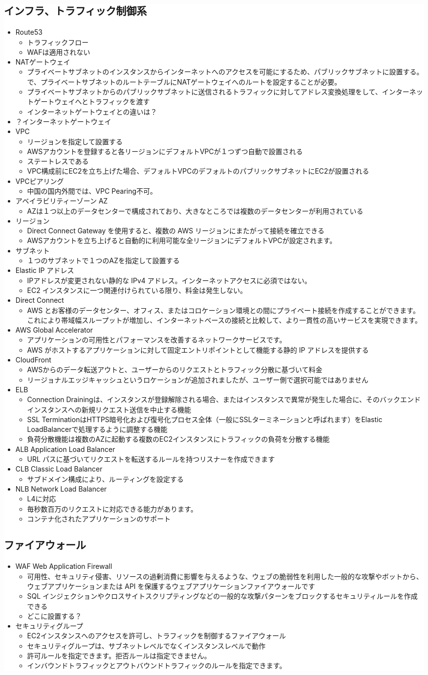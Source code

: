 
## インフラ、トラフィック制御系
- Route53
    - トラフィックフロー
    - WAFは適用されない
- NATゲートウェイ
    - プライベートサブネットのインスタンスからインターネットへのアクセスを可能にするため、パブリックサブネットに設置する。で、プライベートサブネットのルートテーブルにNATゲートウェイへのルートを設定することが必要。
    - プライベートサブネットからのパブリックサブネットに送信されるトラフィックに対してアドレス変換処理をして、インターネットゲートウェイへとトラフィックを渡す
    - インターネットゲートウェイとの違いは？
- ？インターネットゲートウェイ
- VPC
    - リージョンを指定して設置する
    - AWSアカウントを登録すると各リージョンにデフォルトVPCが１つずつ自動で設置される
    - ステートレスである
    - VPC構成前にEC2を立ち上げた場合、デフォルトVPCのデフォルトのパブリックサブネットにEC2が設置される
- VPCピアリング
    - 中国の国内外間では、VPC Pearing不可。
- アベイラビリティーゾーン AZ
    - AZは１つ以上のデータセンターで構成されており、大きなところでは複数のデータセンターが利用されている
- リージョン
     - Direct Connect Gateway を使用すると、複数の AWS リージョンにまたがって接続を確立できる
    - AWSアカウントを立ち上げると自動的に利用可能な全リージョンにデフォルトVPCが設定されます。   
- サブネット
    - １つのサブネットで１つのAZを指定して設置する
- Elastic IP アドレス
    - IPアドレスが変更されない静的な IPv4 アドレス。インターネットアクセスに必須ではない。
    - EC2 インスタンスに一つ関連付けられている限り、料金は発生しない。
- Direct Connect
    - AWS とお客様のデータセンター、オフィス、またはコロケーション環境との間にプライベート接続を作成することができます。これにより帯域幅スループットが増加し、インターネットベースの接続と比較して、より一貫性の高いサービスを実現できます。
- AWS Global Accelerator
    - アプリケーションの可用性とパフォーマンスを改善するネットワークサービスです。
    - AWS がホストするアプリケーションに対して固定エントリポイントとして機能する静的 IP アドレスを提供する
- CloudFront
    - AWSからのデータ転送アウトと、ユーザーからのリクエストとトラフィック分散に基づいて料金
    - リージョナルエッジキャッシュというロケーションが追加されましたが、ユーザー側で選択可能ではありません
- ELB
    - Connection Drainingは、インスタンスが登録解除される場合、またはインスタンスで異常が発生した場合に、そのバックエンドインスタンスへの新規リクエスト送信を中止する機能
    - SSL TerminationはHTTPS暗号化および復号化プロセス全体（一般にSSLターミネーションと呼ばれます）をElastic LoadBalancerで処理するように調整する機能
    - 負荷分散機能は複数のAZに起動する複数のEC2インスタンスにトラフィックの負荷を分散する機能
- ALB Application Load Balancer
    - URL パスに基づいてリクエストを転送するルールを持つリスナーを作成できます
- CLB Classic Load Balancer
    - サブドメイン構成により、ルーティングを設定する
- NLB Network Load Balancer
    - L4に対応
    - 毎秒数百万のリクエストに対応できる能力があります。
    - コンテナ化されたアプリケーションのサポート

## ファイアウォール
- WAF Web Application Firewall
    - 可用性、セキュリティ侵害、リソースの過剰消費に影響を与えるような、ウェブの脆弱性を利用した一般的な攻撃やボットから、ウェブアプリケーションまたは API を保護するウェブアプリケーションファイアウォールです
    - SQL インジェクションやクロスサイトスクリプティングなどの一般的な攻撃パターンをブロックするセキュリティルールを作成できる
    - どこに設置する？
- セキュリティグループ
    - EC2インスタンスへのアクセスを許可し、トラフィックを制御するファイアウォール
    - セキュリティグループは、サブネットレベルでなくインスタンスレベルで動作
    - 許可ルールを指定できます。拒否ルールは指定できません。
    - インバウンドトラフィックとアウトバウンドトラフィックのルールを指定できます。
